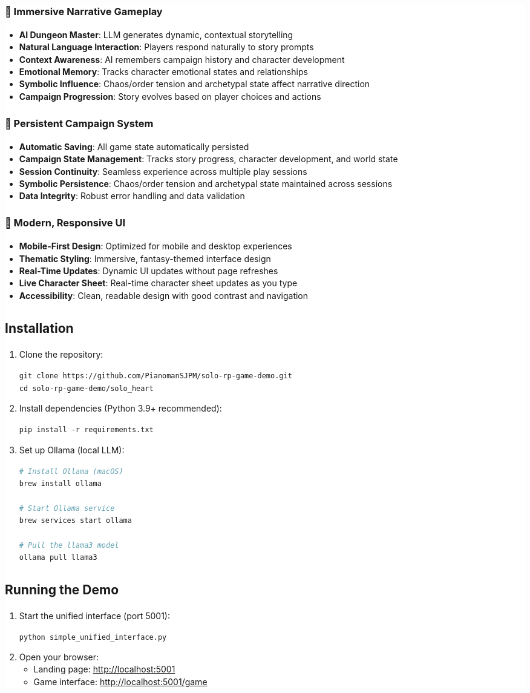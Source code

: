### 📖 Immersive Narrative Gameplay
- **AI Dungeon Master**: LLM generates dynamic, contextual storytelling
- **Natural Language Interaction**: Players respond naturally to story prompts
- **Context Awareness**: AI remembers campaign history and character development
- **Emotional Memory**: Tracks character emotional states and relationships
- **Symbolic Influence**: Chaos/order tension and archetypal state affect narrative direction
- **Campaign Progression**: Story evolves based on player choices and actions

### 💾 Persistent Campaign System
- **Automatic Saving**: All game state automatically persisted
- **Campaign State Management**: Tracks story progress, character development, and world state
- **Session Continuity**: Seamless experience across multiple play sessions
- **Symbolic Persistence**: Chaos/order tension and archetypal state maintained across sessions
- **Data Integrity**: Robust error handling and data validation

### 📱 Modern, Responsive UI
- **Mobile-First Design**: Optimized for mobile and desktop experiences
- **Thematic Styling**: Immersive, fantasy-themed interface design
- **Real-Time Updates**: Dynamic UI updates without page refreshes
- **Live Character Sheet**: Real-time character sheet updates as you type
- **Accessibility**: Clean, readable design with good contrast and navigation

## Installation
1. Clone the repository:
   ```
   git clone https://github.com/PianomanSJPM/solo-rp-game-demo.git
   cd solo-rp-game-demo/solo_heart
   ```
2. Install dependencies (Python 3.9+ recommended):
   ```
   pip install -r requirements.txt
   ```
3. Set up Ollama (local LLM):
   ```bash
   # Install Ollama (macOS)
   brew install ollama
   
   # Start Ollama service
   brew services start ollama
   
   # Pull the llama3 model
   ollama pull llama3
   ```

## Running the Demo
1. Start the unified interface (port 5001):
   ```
   python simple_unified_interface.py
   ```
2. Open your browser:
   - Landing page: [http://localhost:5001](http://localhost:5001)
   - Game interface: [http://localhost:5001/game](http://localhost:5001/game)
